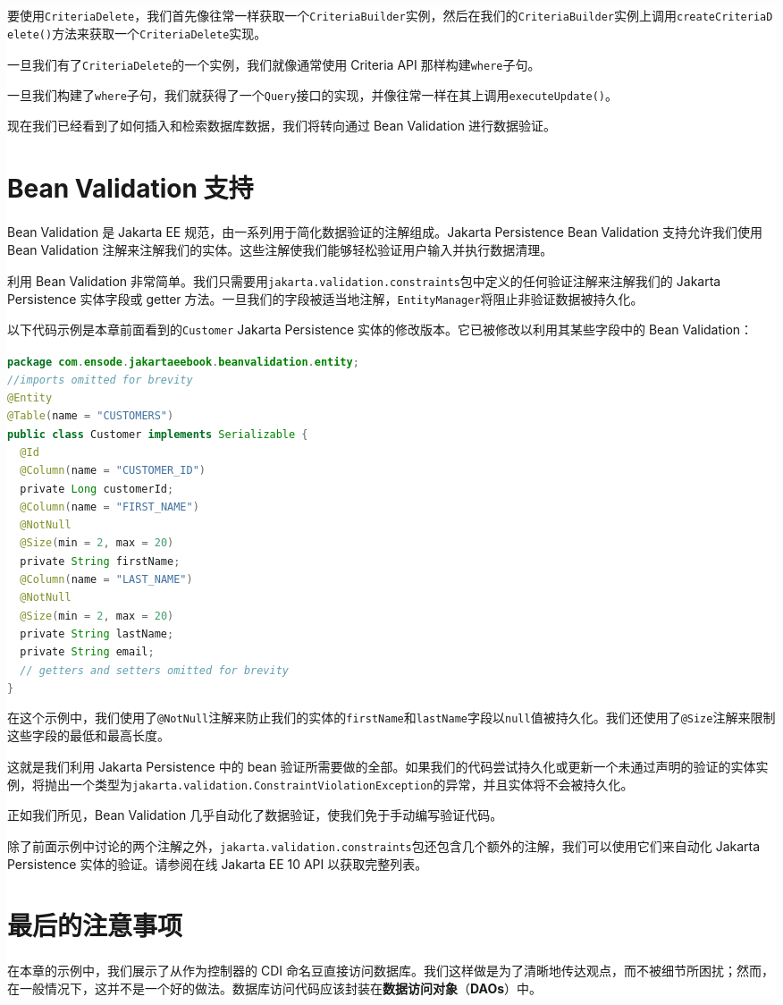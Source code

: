 要使用`CriteriaDelete`，我们首先像往常一样获取一个`CriteriaBuilder`实例，然后在我们的`CriteriaBuilder`实例上调用`createCriteriaDelete()`方法来获取一个`CriteriaDelete`实现。

一旦我们有了`CriteriaDelete`的一个实例，我们就像通常使用 Criteria API 那样构建`where`子句。

一旦我们构建了`where`子句，我们就获得了一个`Query`接口的实现，并像往常一样在其上调用`executeUpdate()`。

现在我们已经看到了如何插入和检索数据库数据，我们将转向通过 Bean Validation 进行数据验证。

# Bean Validation 支持

Bean Validation 是 Jakarta EE 规范，由一系列用于简化数据验证的注解组成。Jakarta Persistence Bean Validation 支持允许我们使用 Bean Validation 注解来注解我们的实体。这些注解使我们能够轻松验证用户输入并执行数据清理。

利用 Bean Validation 非常简单。我们只需要用`jakarta.validation.constraints`包中定义的任何验证注解来注解我们的 Jakarta Persistence 实体字段或 getter 方法。一旦我们的字段被适当地注解，`EntityManager`将阻止非验证数据被持久化。

以下代码示例是本章前面看到的`Customer` Jakarta Persistence 实体的修改版本。它已被修改以利用其某些字段中的 Bean Validation：

```java
package com.ensode.jakartaeebook.beanvalidation.entity;
//imports omitted for brevity
@Entity
@Table(name = "CUSTOMERS")
public class Customer implements Serializable {
  @Id
  @Column(name = "CUSTOMER_ID")
  private Long customerId;
  @Column(name = "FIRST_NAME")
  @NotNull
  @Size(min = 2, max = 20)
  private String firstName;
  @Column(name = "LAST_NAME")
  @NotNull
  @Size(min = 2, max = 20)
  private String lastName;
  private String email;
  // getters and setters omitted for brevity
}
```

在这个示例中，我们使用了`@NotNull`注解来防止我们的实体的`firstName`和`lastName`字段以`null`值被持久化。我们还使用了`@Size`注解来限制这些字段的最低和最高长度。

这就是我们利用 Jakarta Persistence 中的 bean 验证所需要做的全部。如果我们的代码尝试持久化或更新一个未通过声明的验证的实体实例，将抛出一个类型为`jakarta.validation.ConstraintViolationException`的异常，并且实体将不会被持久化。

正如我们所见，Bean Validation 几乎自动化了数据验证，使我们免于手动编写验证代码。

除了前面示例中讨论的两个注解之外，`jakarta.validation.constraints`包还包含几个额外的注解，我们可以使用它们来自动化 Jakarta Persistence 实体的验证。请参阅在线 Jakarta EE 10 API 以获取完整列表。

# 最后的注意事项

在本章的示例中，我们展示了从作为控制器的 CDI 命名豆直接访问数据库。我们这样做是为了清晰地传达观点，而不被细节所困扰；然而，在一般情况下，这并不是一个好的做法。数据库访问代码应该封装在**数据访问对象**（**DAOs**）中。
